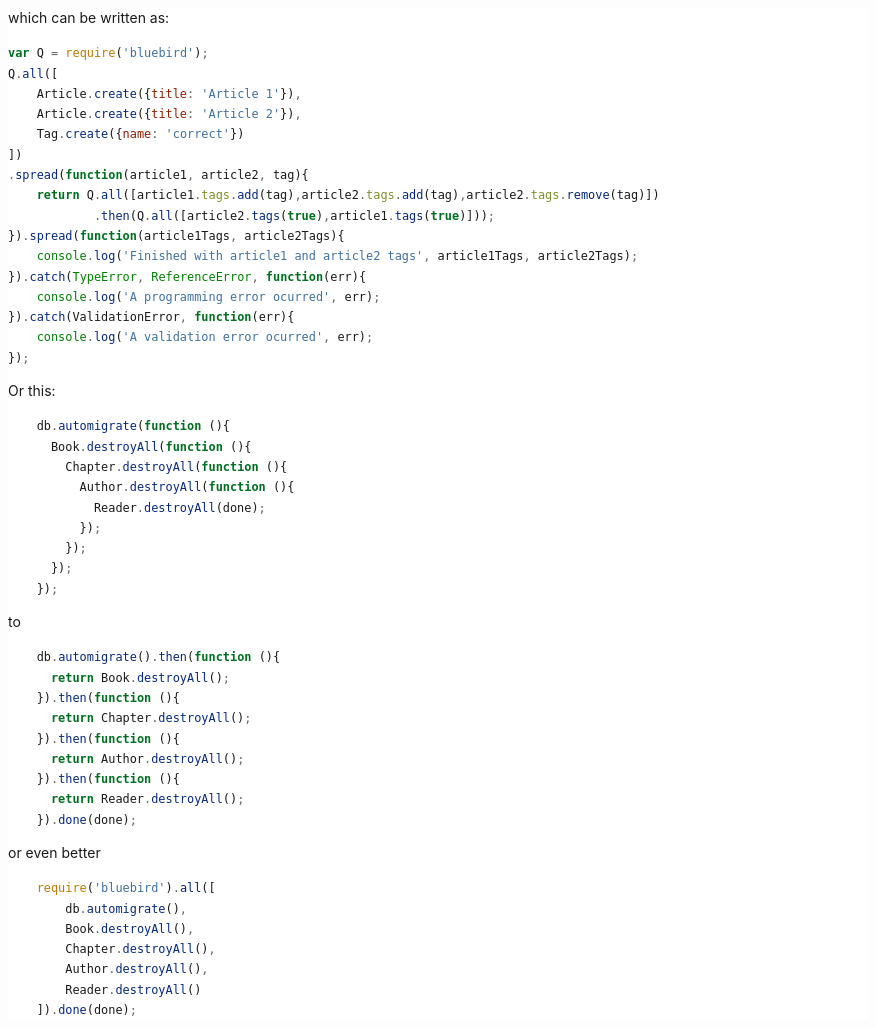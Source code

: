 which can be written as:

```javascript
var Q = require('bluebird');
Q.all([
    Article.create({title: 'Article 1'}),
    Article.create({title: 'Article 2'}),
    Tag.create({name: 'correct'})
])
.spread(function(article1, article2, tag){
    return Q.all([article1.tags.add(tag),article2.tags.add(tag),article2.tags.remove(tag)])
            .then(Q.all([article2.tags(true),article1.tags(true)]));
}).spread(function(article1Tags, article2Tags){
    console.log('Finished with article1 and article2 tags', article1Tags, article2Tags);
}).catch(TypeError, ReferenceError, function(err){
    console.log('A programming error ocurred', err);
}).catch(ValidationError, function(err){
    console.log('A validation error ocurred', err);
});
```

Or this:

```javascript
    db.automigrate(function (){
      Book.destroyAll(function (){
        Chapter.destroyAll(function (){
          Author.destroyAll(function (){
            Reader.destroyAll(done);
          });
        });
      });
    });
```

to

```javascript
    db.automigrate().then(function (){
      return Book.destroyAll();
    }).then(function (){
      return Chapter.destroyAll();
    }).then(function (){
      return Author.destroyAll();
    }).then(function (){
      return Reader.destroyAll();
    }).done(done);
```

or even better

```javascript
    require('bluebird').all([
        db.automigrate(),
        Book.destroyAll(),
        Chapter.destroyAll(),
        Author.destroyAll(),
        Reader.destroyAll()
    ]).done(done);
```
